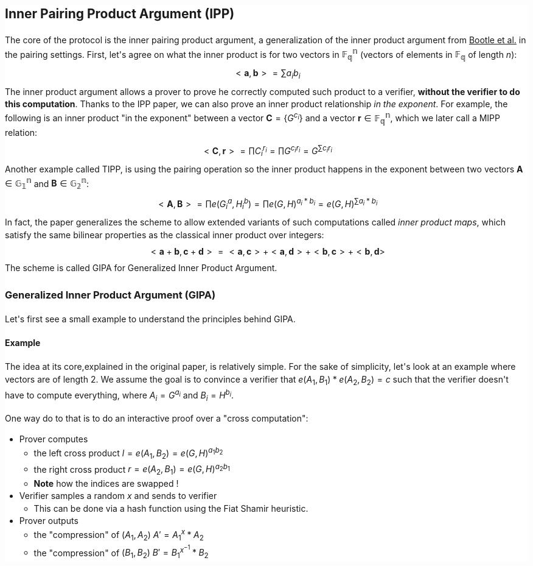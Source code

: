 
## Inner Pairing Product Argument (IPP)

The core of the protocol is the inner pairing product argument, a generalization of the inner product argument from [Bootle et al.](https://eprint.iacr.org/2016/263) in the pairing settings. 
First, let's agree on what the inner product is for two vectors in $\mathbb{F_q^n}$ (vectors of elements in $\mathbb{F_q}$ of length $n$):
$$
\lt \mathbf{a},\mathbf{b} \gt = \sum a_ib_i
$$ 
The inner product argument allows a prover to prove he correctly computed such product to a verifier, **without the verifier to do this computation**. 
Thanks to the IPP paper, we can also prove an inner product relationship *in the exponent*. For example, the following is an inner product "in the exponent" between a vector $\mathbf{C} = \{G^{c_i}\}$ and a vector $\mathbf{r} \in \mathbb{F_q^n}$, which we later call a MIPP relation:
$$
<\mathbf{C},\mathbf{r}> = \prod C_i^{r_i} = \prod G^{c_i r_i} = G^{\sum c_i r_i}
$$
Another example called TIPP, is using the pairing operation so the inner product happens in the exponent between two vectors $\mathbf{A} \in \mathbb{G_1^n}$ and $\mathbf{B} \in \mathbb{G_2^n}$:
$$
\lt \mathbf{A},\mathbf{B} \gt = \prod e(G^a_i,H^b_i) = \prod e(G,H)^{a_i*b_i} = e(G,H)^{\sum a_i*b_i}
$$ 
In fact, the paper generalizes the scheme to allow extended variants of such computations called *inner product maps*, which satisfy the same bilinear properties as the classical inner product over integers: 
$$
<\mathbf{a} + \mathbf{b}, \mathbf{c} + \mathbf{d}> = <\mathbf{a},\mathbf{c}>+<\mathbf{a},\mathbf{d}> + <\mathbf{b},\mathbf{c}> + <\mathbf{b},\mathbf{d}>
$$
The scheme is called GIPA for Generalized Inner Product Argument.


### Generalized Inner Product Argument (GIPA)

Let's first see a small example to understand the principles behind GIPA.

#### Example

The idea at its core,explained in the original paper, is relatively simple. For the sake of simplicity, let's look at an example where vectors are of length $2$. We assume the goal is to convince a verifier that $e(A_1,B_1) * e(A_2,B_2) = c$ such that the verifier doesn't have to compute everything, where $A_i = G^{a_i}$ and $B_i = H^{b_i}$. 

One way do to that is to do an interactive proof over a "cross computation":
* Prover computes 
    * the left cross product $l = e(A_1,B_2) = e(G,H)^{a_1b_2}$
    * the right cross product $r = e(A_2,B_1) = e(G,H)^{a_2b_1}$
    * **Note** how the indices are swapped !
* Verifier samples a random $x$ and sends to verifier 
    * This can be done via a hash function using the Fiat Shamir heuristic.
* Prover outputs 
    * the "compression" of $(A_1,A_2)$ $A' = A_1^x * A_2$ 
    * the "compression" of $(B_1,B_2)$ $B' = B_1^{x^{-1}} * B_2$
